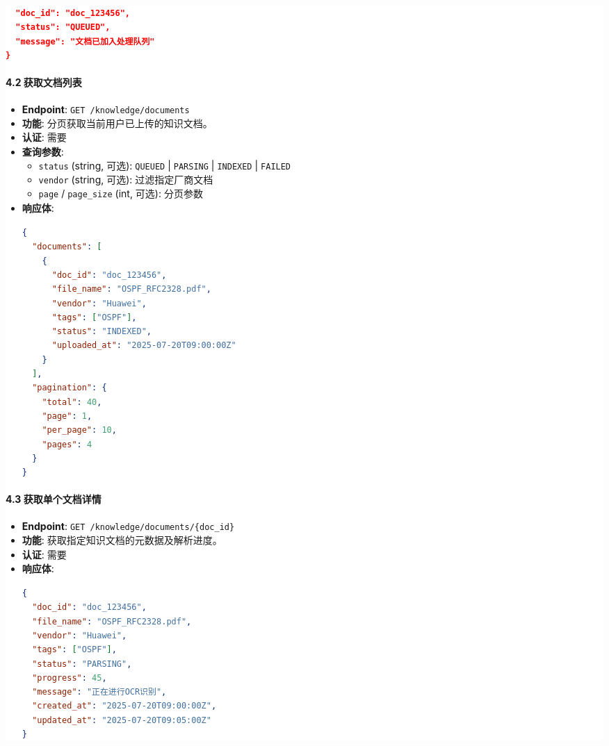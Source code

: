   ```json
    "doc_id": "doc_123456",
    "status": "QUEUED",
    "message": "文档已加入处理队列"
  }
  ```

#### 4.2 获取文档列表
- **Endpoint**: `GET /knowledge/documents`
- **功能**: 分页获取当前用户已上传的知识文档。
- **认证**: 需要
- **查询参数**:
  - `status` (string, 可选): `QUEUED` | `PARSING` | `INDEXED` | `FAILED`
  - `vendor` (string, 可选): 过滤指定厂商文档
  - `page` / `page_size` (int, 可选): 分页参数
- **响应体**:
  ```json
  {
    "documents": [
      {
        "doc_id": "doc_123456",
        "file_name": "OSPF_RFC2328.pdf",
        "vendor": "Huawei",
        "tags": ["OSPF"],
        "status": "INDEXED",
        "uploaded_at": "2025-07-20T09:00:00Z"
      }
    ],
    "pagination": {
      "total": 40,
      "page": 1,
      "per_page": 10,
      "pages": 4
    }
  }
  ```

#### 4.3 获取单个文档详情
- **Endpoint**: `GET /knowledge/documents/{doc_id}`
- **功能**: 获取指定知识文档的元数据及解析进度。
- **认证**: 需要
- **响应体**:
  ```json
  {
    "doc_id": "doc_123456",
    "file_name": "OSPF_RFC2328.pdf",
    "vendor": "Huawei",
    "tags": ["OSPF"],
    "status": "PARSING",
    "progress": 45,
    "message": "正在进行OCR识别",
    "created_at": "2025-07-20T09:00:00Z",
    "updated_at": "2025-07-20T09:05:00Z"
  }
  ```
